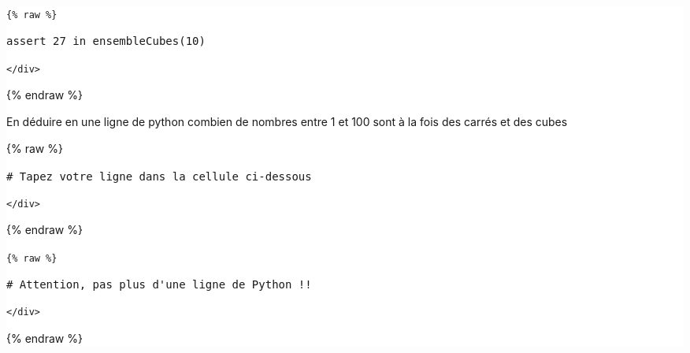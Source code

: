     {% raw %}
    
<div class="cell border-box-sizing code_cell rendered">
<div class="input">

<div class="inner_cell">
    <div class="input_area">
<div class=" highlight hl-ipython3"><pre><span></span><span class="k">assert</span> <span class="mi">27</span> <span class="ow">in</span> <span class="n">ensembleCubes</span><span class="p">(</span><span class="mi">10</span><span class="p">)</span>
</pre></div>

    </div>
</div>
</div>

</div>
    {% endraw %}

<div class="cell border-box-sizing text_cell rendered"><div class="inner_cell">
<div class="text_cell_render border-box-sizing rendered_html">
<p>En déduire en une ligne de python combien de nombres entre 1 et 100 sont à la fois des carrés et des cubes</p>

</div>
</div>
</div>
    {% raw %}
    
<div class="cell border-box-sizing code_cell rendered">
<div class="input">

<div class="inner_cell">
    <div class="input_area">
<div class=" highlight hl-ipython3"><pre><span></span><span class="c1"># Tapez votre ligne dans la cellule ci-dessous</span>
</pre></div>

    </div>
</div>
</div>

</div>
    {% endraw %}

    {% raw %}
    
<div class="cell border-box-sizing code_cell rendered">
<div class="input">

<div class="inner_cell">
    <div class="input_area">
<div class=" highlight hl-ipython3"><pre><span></span><span class="c1"># Attention, pas plus d&#39;une ligne de Python !!</span>
</pre></div>

    </div>
</div>
</div>

</div>
    {% endraw %}

</div>
 

